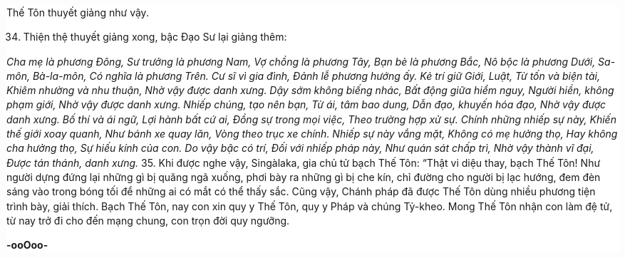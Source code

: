Thế Tôn thuyết giảng như vậy.

34. Thiện thệ thuyết giảng xong, bậc Ðạo Sư lại giảng thêm:

_Cha mẹ là phương Ðông,_
_Sư trưởng là phương Nam,_
_Vợ chồng là phương Tây,_
_Bạn bè là phương Bắc,_
_Nô bộc là phương Dưới,_
_Sa-môn, Bà-la-môn,_
_Có nghĩa là phương Trên._
_Cư sĩ vì gia đình,_
_Ðảnh lễ phương hướng ấy._
_Kẻ trí giữ Giới, Luật,_
_Từ tốn và biện tài,_
_Khiêm nhường và nhu thuận,_
_Nhờ vậy được danh xưng._
_Dậy sớm không biếng nhác,_
_Bất động giữa hiểm nguy,_
_Người hiền, không phạm giới,_
_Nhờ vậy được danh xưng._
_Nhiếp chúng, tạo nên bạn,_
_Từ ái, tâm bao dung,_
_Dẫn đạo, khuyến hóa đạo,_
_Nhờ vậy được danh xưng._
_Bố thí và ái ngữ,_
_Lợi hành bất cứ ai,_
_Ðồng sự trong mọi việc,_
_Theo trường hợp xử sự._
_Chính những nhiếp sự này,_
_Khiến thế giới xoay quanh,_
_Như bánh xe quay lăn,_
_Vòng theo trục xe chính._
_Nhiếp sự này vắng mặt,_
_Không có mẹ hưởng thọ,_
_Hay không cha hưởng thọ,_
_Sự hiếu kính của con._
_Do vậy bậc có trí,_
_Ðối với nhiếp pháp này,_
_Như quán sát chấp trì,_
_Nhờ vậy thành vĩ đại,_
_Ðược tán thánh, danh xưng._
35. Khi được nghe vậy, Singàlaka, gia chủ tử bạch Thế Tôn: “Thật vi diệu thay, bạch Thế Tôn! Như
người dựng đứng lại những gì bị quăng ngã xuống, phơi bày ra những gì bị che kín, chỉ đường cho
người bị lạc hướng, đem đèn sáng vào trong bóng tối để những ai có mắt có thể thấy sắc. Cũng vậy,
Chánh pháp đã được Thế Tôn dùng nhiều phương tiện trình bày, giải thích. Bạch Thế Tôn, nay con xin
quy y Thế Tôn, quy y Pháp và chúng Tỷ-kheo. Mong Thế Tôn nhận con làm đệ tử, từ nay trở đi cho đến
mạng chung, con trọn đời quy ngưỡng.

**-ooOoo-**
